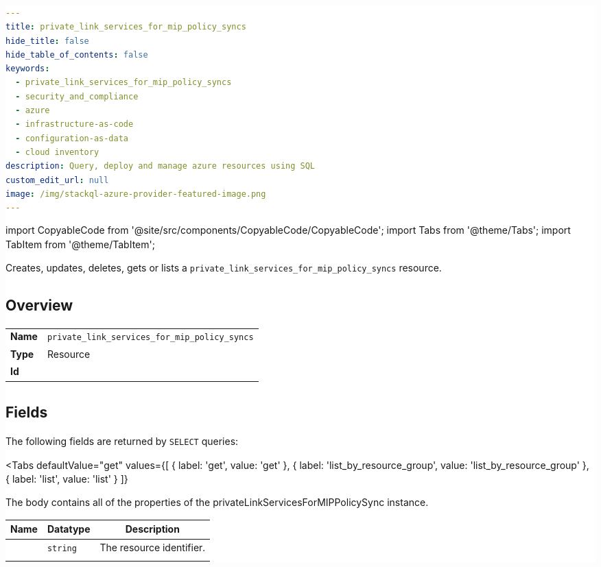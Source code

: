 ```yaml
--- 
title: private_link_services_for_mip_policy_syncs
hide_title: false
hide_table_of_contents: false
keywords:
  - private_link_services_for_mip_policy_syncs
  - security_and_compliance
  - azure
  - infrastructure-as-code
  - configuration-as-data
  - cloud inventory
description: Query, deploy and manage azure resources using SQL
custom_edit_url: null
image: /img/stackql-azure-provider-featured-image.png
---
```


import CopyableCode from '@site/src/components/CopyableCode/CopyableCode';
import Tabs from '@theme/Tabs';
import TabItem from '@theme/TabItem';

Creates, updates, deletes, gets or lists a <code>private_link_services_for_mip_policy_syncs</code> resource.

## Overview
<table><tbody>
<tr><td><b>Name</b></td><td><code>private_link_services_for_mip_policy_syncs</code></td></tr>
<tr><td><b>Type</b></td><td>Resource</td></tr>
<tr><td><b>Id</b></td><td><CopyableCode code="azure.security_and_compliance.private_link_services_for_mip_policy_syncs" /></td></tr>
</tbody></table>

## Fields

The following fields are returned by `SELECT` queries:

<Tabs
    defaultValue="get"
    values={[
        { label: 'get', value: 'get' },
        { label: 'list_by_resource_group', value: 'list_by_resource_group' },
        { label: 'list', value: 'list' }
    ]}
>
<TabItem value="get">

The body contains all of the properties of the privateLinkServicesForMIPPolicySync instance.

<table>
<thead>
    <tr>
    <th>Name</th>
    <th>Datatype</th>
    <th>Description</th>
    </tr>
</thead>
<tbody>
<tr>
    <td><CopyableCode code="id" /></td>
    <td><code>string</code></td>
    <td>The resource identifier.</td>
</tr>
<tr>
    <td><CopyableCode code="name" /></td>